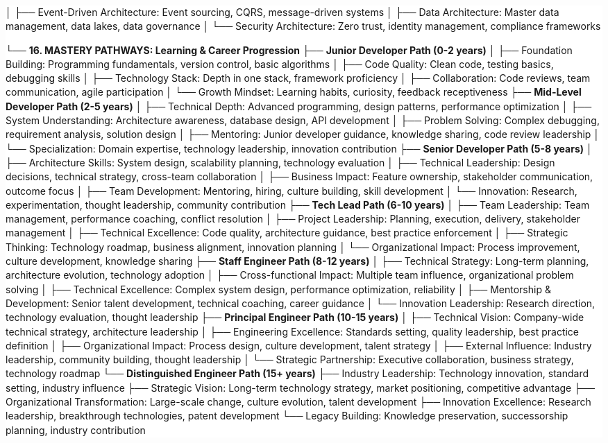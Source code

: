 │           ├── Event-Driven Architecture: Event sourcing, CQRS, message-driven systems
│           ├── Data Architecture: Master data management, data lakes, data governance
│           └── Security Architecture: Zero trust, identity management, compliance frameworks

└── **16. MASTERY PATHWAYS: Learning & Career Progression**
    ├── **Junior Developer Path (0-2 years)**
    │   ├── Foundation Building: Programming fundamentals, version control, basic algorithms
    │   ├── Code Quality: Clean code, testing basics, debugging skills
    │   ├── Technology Stack: Depth in one stack, framework proficiency
    │   ├── Collaboration: Code reviews, team communication, agile participation
    │   └── Growth Mindset: Learning habits, curiosity, feedback receptiveness
    ├── **Mid-Level Developer Path (2-5 years)**
    │   ├── Technical Depth: Advanced programming, design patterns, performance optimization
    │   ├── System Understanding: Architecture awareness, database design, API development
    │   ├── Problem Solving: Complex debugging, requirement analysis, solution design
    │   ├── Mentoring: Junior developer guidance, knowledge sharing, code review leadership
    │   └── Specialization: Domain expertise, technology leadership, innovation contribution
    ├── **Senior Developer Path (5-8 years)**
    │   ├── Architecture Skills: System design, scalability planning, technology evaluation
    │   ├── Technical Leadership: Design decisions, technical strategy, cross-team collaboration
    │   ├── Business Impact: Feature ownership, stakeholder communication, outcome focus
    │   ├── Team Development: Mentoring, hiring, culture building, skill development
    │   └── Innovation: Research, experimentation, thought leadership, community contribution
    ├── **Tech Lead Path (6-10 years)**
    │   ├── Team Leadership: Team management, performance coaching, conflict resolution
    │   ├── Project Leadership: Planning, execution, delivery, stakeholder management
    │   ├── Technical Excellence: Code quality, architecture guidance, best practice enforcement
    │   ├── Strategic Thinking: Technology roadmap, business alignment, innovation planning
    │   └── Organizational Impact: Process improvement, culture development, knowledge sharing
    ├── **Staff Engineer Path (8-12 years)**
    │   ├── Technical Strategy: Long-term planning, architecture evolution, technology adoption
    │   ├── Cross-functional Impact: Multiple team influence, organizational problem solving
    │   ├── Technical Excellence: Complex system design, performance optimization, reliability
    │   ├── Mentorship & Development: Senior talent development, technical coaching, career guidance
    │   └── Innovation Leadership: Research direction, technology evaluation, thought leadership
    ├── **Principal Engineer Path (10-15 years)**
    │   ├── Technical Vision: Company-wide technical strategy, architecture leadership
    │   ├── Engineering Excellence: Standards setting, quality leadership, best practice definition
    │   ├── Organizational Impact: Process design, culture development, talent strategy
    │   ├── External Influence: Industry leadership, community building, thought leadership
    │   └── Strategic Partnership: Executive collaboration, business strategy, technology roadmap
    └── **Distinguished Engineer Path (15+ years)**
        ├── Industry Leadership: Technology innovation, standard setting, industry influence
        ├── Strategic Vision: Long-term technology strategy, market positioning, competitive advantage
        ├── Organizational Transformation: Large-scale change, culture evolution, talent development
        ├── Innovation Excellence: Research leadership, breakthrough technologies, patent development
        └── Legacy Building: Knowledge preservation, successorship planning, industry contribution
